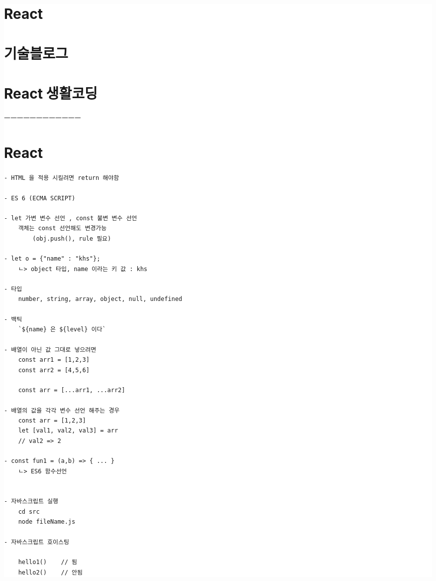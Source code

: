 # React

# 기술블로그

# React 생활코딩



ㅡㅡㅡㅡㅡㅡㅡㅡㅡㅡㅡㅡ



# React

    - HTML 을 적용 시킬려면 return 해야함

    - ES 6 (ECMA SCRIPT)

    - let 가변 변수 선언 , const 불변 변수 선언
        객체는 const 선언해도 변경가능
            (obj.push(), rule 필요)

    - let o = {"name" : "khs"};
        ㄴ> object 타입, name 이라는 키 값 : khs

    - 타입
        number, string, array, object, null, undefined

    - 백틱
        `${name} 은 ${level} 이다` 

    - 배열이 아닌 값 그대로 넣으려면
        const arr1 = [1,2,3]
        const arr2 = [4,5,6]

        const arr = [...arr1, ...arr2]

    - 배열의 값을 각각 변수 선언 해주는 경우
        const arr = [1,2,3]
        let [val1, val2, val3] = arr
        // val2 => 2

    - const fun1 = (a,b) => { ... }
        ㄴ> ES6 함수선언


    - 자바스크립트 실행
        cd src
        node fileName.js

    - 자바스크립트 호이스팅

        hello1()    // 됨
        hello2()    // 안됨
